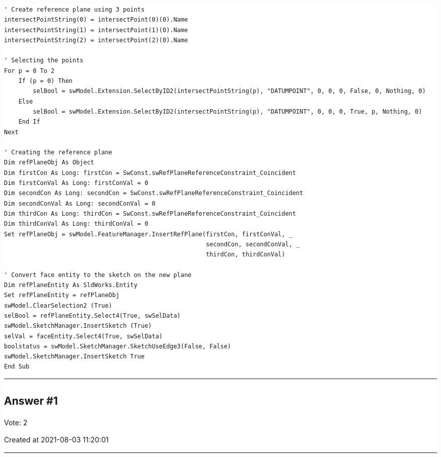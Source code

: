 ```
' Create reference plane using 3 points
intersectPointString(0) = intersectPoint(0)(0).Name
intersectPointString(1) = intersectPoint(1)(0).Name
intersectPointString(2) = intersectPoint(2)(0).Name

' Selecting the points
For p = 0 To 2
    If (p = 0) Then
        selBool = swModel.Extension.SelectByID2(intersectPointString(p), "DATUMPOINT", 0, 0, 0, False, 0, Nothing, 0)
    Else
        selBool = swModel.Extension.SelectByID2(intersectPointString(p), "DATUMPOINT", 0, 0, 0, True, p, Nothing, 0)
    End If
Next

' Creating the reference plane
Dim refPlaneObj As Object
Dim firstCon As Long: firstCon = SwConst.swRefPlaneReferenceConstraint_Coincident
Dim firstConVal As Long: firstConVal = 0
Dim secondCon As Long: secondCon = SwConst.swRefPlaneReferenceConstraint_Coincident
Dim secondConVal As Long: secondConVal = 0
Dim thirdCon As Long: thirdCon = SwConst.swRefPlaneReferenceConstraint_Coincident
Dim thirdConVal As Long: thirdConVal = 0
Set refPlaneObj = swModel.FeatureManager.InsertRefPlane(firstCon, firstConVal, _
                                                        secondCon, secondConVal, _
                                                        thirdCon, thirdConVal)

' Convert face entity to the sketch on the new plane
Dim refPlaneEntity As SldWorks.Entity
Set refPlaneEntity = refPlaneObj
swModel.ClearSelection2 (True)
selBool = refPlaneEntity.Select4(True, swSelData)
swModel.SketchManager.InsertSketch (True)
selVal = faceEntity.Select4(True, swSelData)
boolstatus = swModel.SketchManager.SketchUseEdge3(False, False)
swModel.SketchManager.InsertSketch True
End Sub
```



------------
    
    
## Answer \#1

 Vote: 2

Created at 2021-08-03 11:20:01

------------
